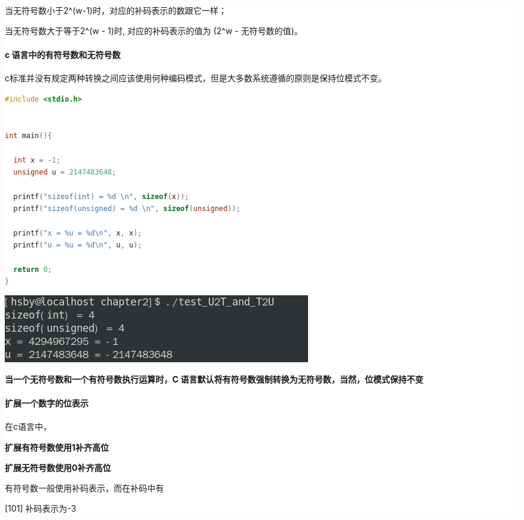 当无符号数小于2^(w-1)时，对应的补码表示的数跟它一样；

当无符号数大于等于2^(w - 1)时, 对应的补码表示的值为 (2^w - 无符号数的值)。



#### c 语言中的有符号数和无符号数

c标准并没有规定两种转换之间应该使用何种编码模式，但是大多数系统遵循的原则是保持位模式不变。



```c
#include <stdio.h>


int main(){
  
  int x = -1;
  unsigned u = 2147483648;

  printf("sizeof(int) = %d \n", sizeof(x));
  printf("sizeof(unsigned) = %d \n", sizeof(unsigned));

  printf("x = %u = %d\n", x, x);
  printf("u = %u = %d\n", u, u);

  return 0;
}

```

![](img/2020-04-21_220415.png)



**当一个无符号数和一个有符号数执行运算时，C 语言默认将有符号数强制转换为无符号数，当然，位模式保持不变**



#### 扩展一个数字的位表示

在c语言中，

**扩展有符号数使用1补齐高位**

**扩展无符号数使用0补齐高位**





有符号数一般使用补码表示，而在补码中有

[101] 补码表示为-3
